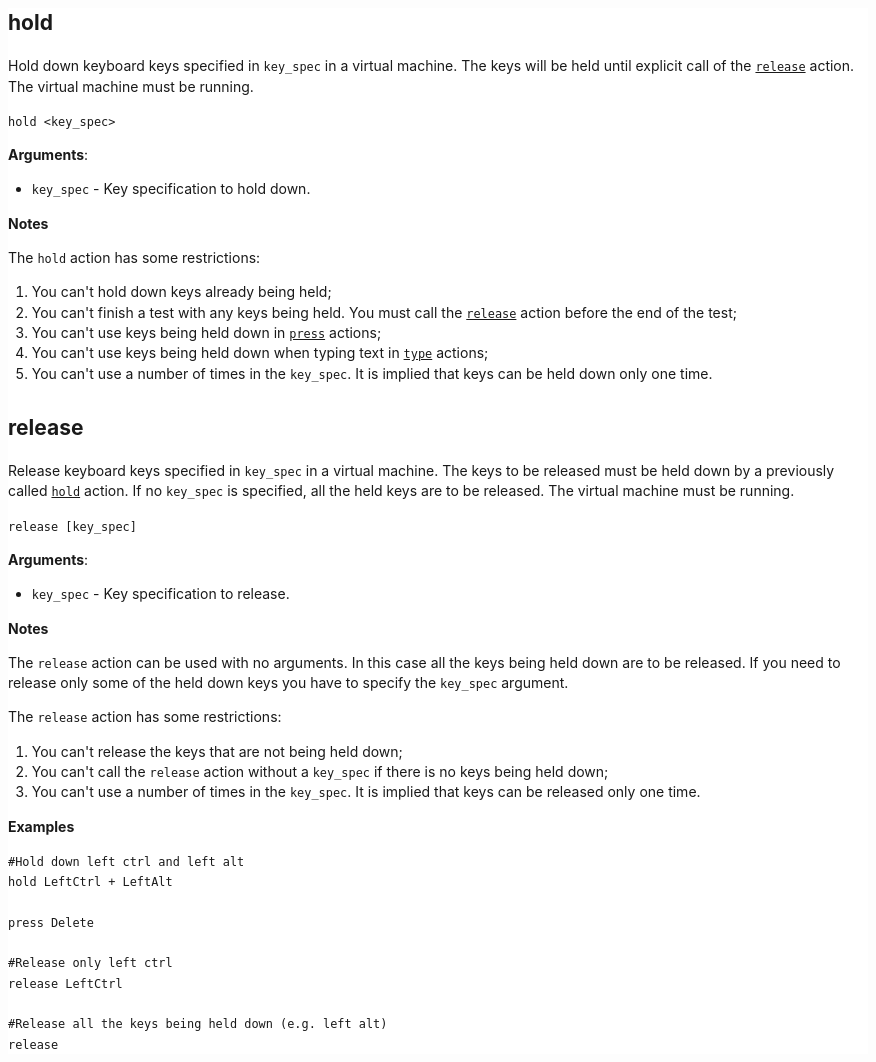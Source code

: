 ## hold

Hold down keyboard keys specified in `key_spec` in a virtual machine. The keys will be held until explicit call of the [`release`](#release) action. The virtual machine must be running.


```text
hold <key_spec>
```

**Arguments**:

- `key_spec` - Key specification to hold down.

**Notes**

The `hold` action has some restrictions:

1. You can't hold down keys already being held;
2. You can't finish a test with any keys being held. You must call the [`release`](#release) action before the end of the test;
3. You can't use keys being held down in [`press`](#press) actions;
4. You can't use keys being held down when typing text in [`type`](#type) actions;
5. You can't use a number of times in the `key_spec`. It is implied that keys can be held down only one time.

## release

Release keyboard keys specified in `key_spec` in a virtual machine. The keys to be released must be held down by a previously called [`hold`](#hold) action.  If no `key_spec` is specified, all the held keys are to be released.  The virtual machine must be running.

```text
release [key_spec]
```

**Arguments**:

- `key_spec` - Key specification to release.

**Notes**

The `release` action can be used with no arguments. In this case all the keys being held down are to be released. If you need to release only some of the held down keys you have to specify the `key_spec` argument.

The `release` action has some restrictions:

1. You can't release the keys that are not being held down;
2. You can't call the `release` action without a `key_spec` if there is no keys being held down;
3. You can't use a number of times in the `key_spec`. It is implied that keys can be released only one time.

**Examples**

```testo
#Hold down left ctrl and left alt
hold LeftCtrl + LeftAlt

press Delete

#Release only left ctrl
release LeftCtrl

#Release all the keys being held down (e.g. left alt)
release
```
